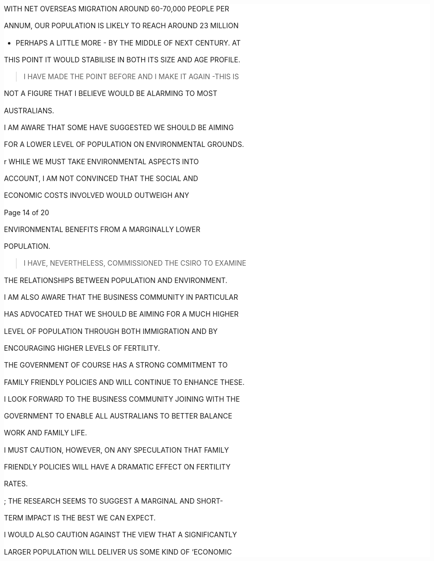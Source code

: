  WITH NET OVERSEAS MIGRATION AROUND 60-70,000 PEOPLE PER 

  ANNUM, OUR POPULATION IS LIKELY TO REACH AROUND 23 MILLION 

  - PERHAPS A LITTLE MORE - BY THE MIDDLE OF NEXT CENTURY. AT 

  THIS POINT IT WOULD STABILISE IN BOTH ITS SIZE AND AGE PROFILE. 

  > I HAVE MADE THE POINT BEFORE AND I MAKE IT AGAIN -THIS IS 

  NOT A FIGURE THAT I BELIEVE WOULD BE ALARMING TO MOST 

  AUSTRALIANS. 

  I AM AWARE THAT SOME HAVE SUGGESTED WE SHOULD BE AIMING 

  FOR A LOWER LEVEL OF POPULATION ON ENVIRONMENTAL GROUNDS. 

  r WHILE WE MUST TAKE ENVIRONMENTAL ASPECTS INTO 

  ACCOUNT, I AM NOT CONVINCED THAT THE SOCIAL AND 

  ECONOMIC COSTS INVOLVED WOULD OUTWEIGH ANY 

  Page 14 of 20 

  ENVIRONMENTAL BENEFITS FROM A MARGINALLY LOWER 

  POPULATION. 

  > I HAVE, NEVERTHELESS, COMMISSIONED THE CSIRO TO EXAMINE 

  THE RELATIONSHIPS BETWEEN POPULATION AND ENVIRONMENT. 

  I AM ALSO AWARE THAT THE BUSINESS COMMUNITY IN PARTICULAR 

  HAS ADVOCATED THAT WE SHOULD BE AIMING FOR A MUCH HIGHER 

  LEVEL OF POPULATION THROUGH BOTH IMMIGRATION AND BY 

  ENCOURAGING HIGHER LEVELS OF FERTILITY. 

  THE GOVERNMENT OF COURSE HAS A STRONG COMMITMENT TO 

  FAMILY FRIENDLY POLICIES AND WILL CONTINUE TO ENHANCE THESE. 

  I LOOK FORWARD TO THE BUSINESS COMMUNITY JOINING WITH THE 

  GOVERNMENT TO ENABLE ALL AUSTRALIANS TO BETTER BALANCE 

  WORK AND FAMILY LIFE. 

  I MUST CAUTION, HOWEVER, ON ANY SPECULATION THAT FAMILY 

  FRIENDLY POLICIES WILL HAVE A DRAMATIC EFFECT ON FERTILITY 

  RATES. 

  ; THE RESEARCH SEEMS TO SUGGEST A MARGINAL AND SHORT- 

  TERM IMPACT IS THE BEST WE CAN EXPECT. 

  I WOULD ALSO CAUTION AGAINST THE VIEW THAT A SIGNIFICANTLY 

  LARGER POPULATION WILL DELIVER US SOME KIND OF ‘ECONOMIC 
